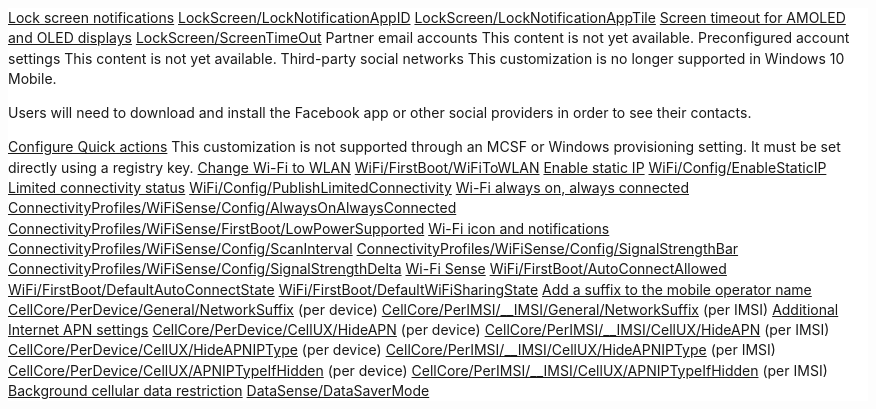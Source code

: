 [Lock screen notifications](lock-screen-notifications.md)
[LockScreen/LockNotificationAppID](https://msdn.microsoft.com/library/windows/hardware/mt138392)
[LockScreen/LockNotificationAppTile](https://msdn.microsoft.com/library/windows/hardware/mt138393)
[Screen timeout for AMOLED and OLED displays](screen-time-out-for-amoled-and-oled-displays.md)
[LockScreen/ScreenTimeOut](https://msdn.microsoft.com/library/windows/hardware/mt131463)
Partner email accounts
This content is not yet available.
Preconfigured account settings
This content is not yet available.
Third-party social networks
This customization is no longer supported in Windows 10 Mobile.

Users will need to download and install the Facebook app or other social providers in order to see their contacts.

[Configure Quick actions](configure-quick-settings.md)
This customization is not supported through an MCSF or Windows provisioning setting. It must be set directly using a registry key.
[Change Wi-Fi to WLAN](change-wi-fi-to-wlan.md)
[WiFi/FirstBoot/WiFiToWLAN](https://msdn.microsoft.com/library/windows/hardware/mt203662)
[Enable static IP](enable-static-ip.md)
[WiFi/Config/EnableStaticIP](https://msdn.microsoft.com/library/windows/hardware/mt427794)
[Limited connectivity status](limited-connectivity-status.md)
[WiFi/Config/PublishLimitedConnectivity](https://msdn.microsoft.com/library/windows/hardware/mt427796)
[Wi-Fi always on, always connected](wi-fi-always-on-always-connected.md)
[ConnectivityProfiles/WiFiSense/Config/AlwaysOnAlwaysConnected](https://msdn.microsoft.com/library/windows/hardware/mt219708)
[ConnectivityProfiles/WiFiSense/FirstBoot/LowPowerSupported](https://msdn.microsoft.com/library/windows/hardware/mt219717)
[Wi-Fi icon and notifications](wi-fi-icon-and-notifications.md)
[ConnectivityProfiles/WiFiSense/Config/ScanInterval](https://msdn.microsoft.com/library/windows/hardware/mt227408)
[ConnectivityProfiles/WiFiSense/Config/SignalStrengthBar](https://msdn.microsoft.com/library/windows/hardware/mt227409)
[ConnectivityProfiles/WiFiSense/Config/SignalStrengthDelta](https://msdn.microsoft.com/library/windows/hardware/mt227410)
[Wi-Fi Sense](wi-fi-sense.md)
[WiFi/FirstBoot/AutoConnectAllowed](https://msdn.microsoft.com/library/windows/hardware/mt147527)
[WiFi/FirstBoot/DefaultAutoConnectState](https://msdn.microsoft.com/library/windows/hardware/mt147528)
[WiFi/FirstBoot/DefaultWiFiSharingState](https://msdn.microsoft.com/library/windows/hardware/mt147529)
[Add a suffix to the mobile operator name](add-a-suffix-to-the-mobile-operator-name.md)
[CellCore/PerDevice/General/NetworkSuffix](https://msdn.microsoft.com/library/windows/hardware/mt157060) (per device)
[CellCore/PerIMSI/\_\_IMSI/General/NetworkSuffix](https://msdn.microsoft.com/library/windows/hardware/mt138316) (per IMSI)
[Additional Internet APN settings](additional-internet-apn-settings.md)
[CellCore/PerDevice/CellUX/HideAPN](https://msdn.microsoft.com/library/windows/hardware/mt157039) (per device)
[CellCore/PerIMSI/\_\_IMSI/CellUX/HideAPN](https://msdn.microsoft.com/library/windows/hardware/mt138298) (per IMSI)
[CellCore/PerDevice/CellUX/HideAPNIPType](https://msdn.microsoft.com/library/windows/hardware/mt157039iptype) (per device)
[CellCore/PerIMSI/\_\_IMSI/CellUX/HideAPNIPType](https://msdn.microsoft.com/library/windows/hardware/mt138298iptype) (per IMSI)
[CellCore/PerDevice/CellUX/APNIPTypeIfHidden](https://msdn.microsoft.com/library/windows/hardware/mt157035) (per device)
[CellCore/PerIMSI/\_\_IMSI/CellUX/APNIPTypeIfHidden](https://msdn.microsoft.com/library/windows/hardware/mt157073) (per IMSI)
[Background cellular data restriction](background-cellular-data-restriction.md)
[DataSense/DataSaverMode](https://msdn.microsoft.com/library/windows/hardware/mt130844)
